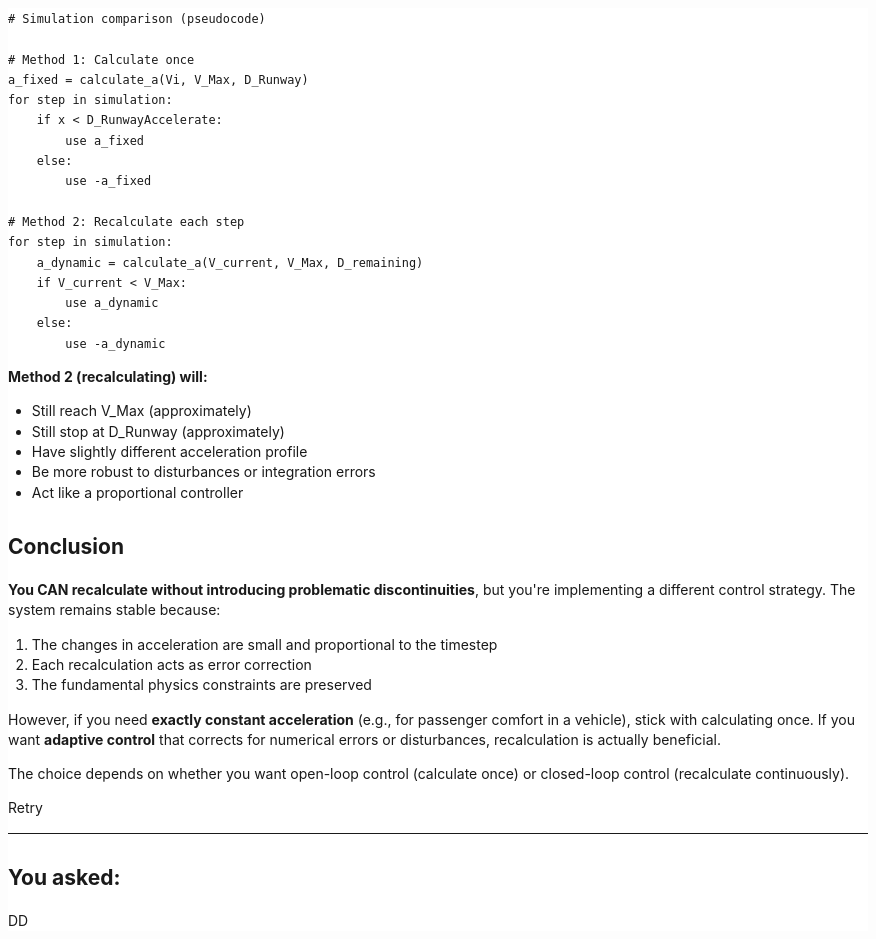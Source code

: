     # Simulation comparison (pseudocode)
    
    # Method 1: Calculate once
    a_fixed = calculate_a(Vi, V_Max, D_Runway)
    for step in simulation:
        if x < D_RunwayAccelerate:
            use a_fixed
        else:
            use -a_fixed
    
    # Method 2: Recalculate each step  
    for step in simulation:
        a_dynamic = calculate_a(V_current, V_Max, D_remaining)
        if V_current < V_Max:
            use a_dynamic
        else:
            use -a_dynamic

**Method 2 (recalculating) will:**

*   Still reach V\_Max (approximately)
*   Still stop at D\_Runway (approximately)
*   Have slightly different acceleration profile
*   Be more robust to disturbances or integration errors
*   Act like a proportional controller

Conclusion
----------

**You CAN recalculate without introducing problematic discontinuities**, but you're implementing a different control strategy. The system remains stable because:

1.  The changes in acceleration are small and proportional to the timestep
2.  Each recalculation acts as error correction
3.  The fundamental physics constraints are preserved

However, if you need **exactly constant acceleration** (e.g., for passenger comfort in a vehicle), stick with calculating once. If you want **adaptive control** that corrects for numerical errors or disturbances, recalculation is actually beneficial.

The choice depends on whether you want open-loop control (calculate once) or closed-loop control (recalculate continuously).

Retry

---

## You asked:

DD
